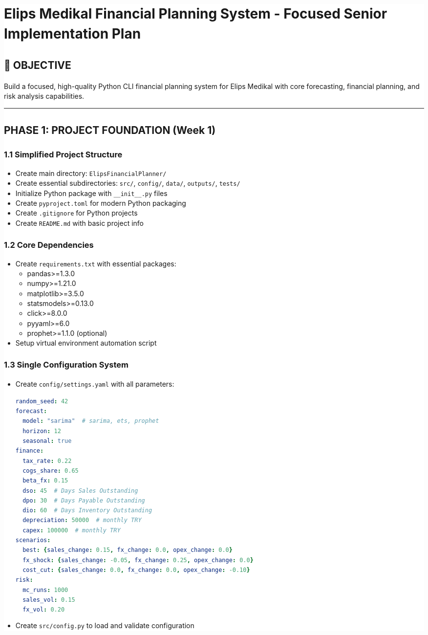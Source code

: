 # Elips Medikal Financial Planning System - Focused Senior Implementation Plan

## 🎯 OBJECTIVE
Build a focused, high-quality Python CLI financial planning system for Elips Medikal with core forecasting, financial planning, and risk analysis capabilities.

---

## PHASE 1: PROJECT FOUNDATION (Week 1)

### 1.1 Simplified Project Structure
- Create main directory: `ElipsFinancialPlanner/`
- Create essential subdirectories: `src/`, `config/`, `data/`, `outputs/`, `tests/`
- Initialize Python package with `__init__.py` files
- Create `pyproject.toml` for modern Python packaging
- Create `.gitignore` for Python projects
- Create `README.md` with basic project info

### 1.2 Core Dependencies
- Create `requirements.txt` with essential packages:
  - pandas>=1.3.0
  - numpy>=1.21.0
  - matplotlib>=3.5.0
  - statsmodels>=0.13.0
  - click>=8.0.0
  - pyyaml>=6.0
  - prophet>=1.1.0 (optional)
- Setup virtual environment automation script

### 1.3 Single Configuration System
- Create `config/settings.yaml` with all parameters:
  ```yaml
  random_seed: 42
  forecast:
    model: "sarima"  # sarima, ets, prophet
    horizon: 12
    seasonal: true
  finance:
    tax_rate: 0.22
    cogs_share: 0.65
    beta_fx: 0.15
    dso: 45  # Days Sales Outstanding
    dpo: 30  # Days Payable Outstanding
    dio: 60  # Days Inventory Outstanding
    depreciation: 50000  # monthly TRY
    capex: 100000  # monthly TRY
  scenarios:
    best: {sales_change: 0.15, fx_change: 0.0, opex_change: 0.0}
    fx_shock: {sales_change: -0.05, fx_change: 0.25, opex_change: 0.0}
    cost_cut: {sales_change: 0.0, fx_change: 0.0, opex_change: -0.10}
  risk:
    mc_runs: 1000
    sales_vol: 0.15
    fx_vol: 0.20
  ```
- Create `src/config.py` to load and validate configuration
